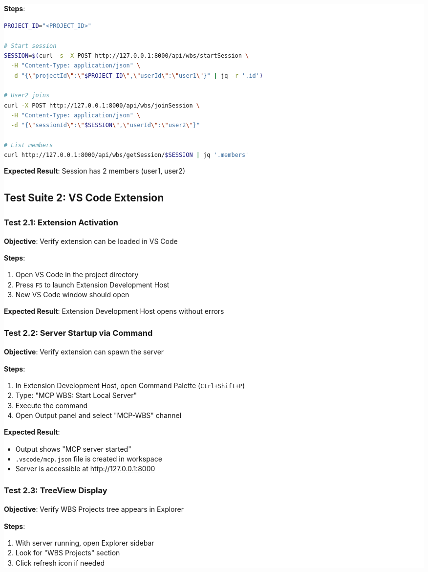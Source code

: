 **Steps**:
```bash
PROJECT_ID="<PROJECT_ID>"

# Start session
SESSION=$(curl -s -X POST http://127.0.0.1:8000/api/wbs/startSession \
  -H "Content-Type: application/json" \
  -d "{\"projectId\":\"$PROJECT_ID\",\"userId\":\"user1\"}" | jq -r '.id')

# User2 joins
curl -X POST http://127.0.0.1:8000/api/wbs/joinSession \
  -H "Content-Type: application/json" \
  -d "{\"sessionId\":\"$SESSION\",\"userId\":\"user2\"}"

# List members
curl http://127.0.0.1:8000/api/wbs/getSession/$SESSION | jq '.members'
```

**Expected Result**: Session has 2 members (user1, user2)

## Test Suite 2: VS Code Extension

### Test 2.1: Extension Activation
**Objective**: Verify extension can be loaded in VS Code

**Steps**:
1. Open VS Code in the project directory
2. Press `F5` to launch Extension Development Host
3. New VS Code window should open

**Expected Result**: Extension Development Host opens without errors

### Test 2.2: Server Startup via Command
**Objective**: Verify extension can spawn the server

**Steps**:
1. In Extension Development Host, open Command Palette (`Ctrl+Shift+P`)
2. Type: "MCP WBS: Start Local Server"
3. Execute the command
4. Open Output panel and select "MCP-WBS" channel

**Expected Result**:
- Output shows "MCP server started"
- `.vscode/mcp.json` file is created in workspace
- Server is accessible at http://127.0.0.1:8000

### Test 2.3: TreeView Display
**Objective**: Verify WBS Projects tree appears in Explorer

**Steps**:
1. With server running, open Explorer sidebar
2. Look for "WBS Projects" section
3. Click refresh icon if needed
